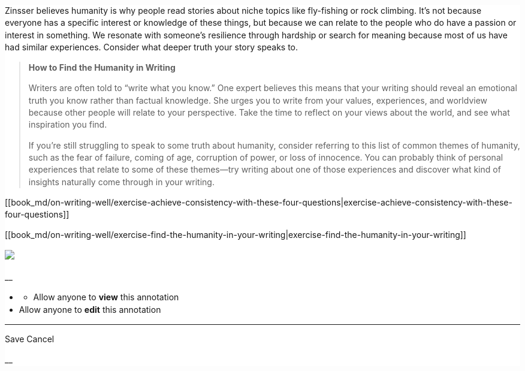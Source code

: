 Zinsser believes humanity is why people read stories about niche topics like fly-fishing or rock climbing. It’s not because everyone has a specific interest or knowledge of these things, but because we can relate to the people who do have a passion or interest in something. We resonate with someone’s resilience through hardship or search for meaning because most of us have had similar experiences. Consider what deeper truth your story speaks to.

> **How to Find the Humanity in Writing**
> 
> Writers are often told to “write what you know.” One expert believes this means that your writing should reveal an emotional truth you know rather than factual knowledge. She urges you to write from your values, experiences, and worldview because other people will relate to your perspective. Take the time to reflect on your views about the world, and see what inspiration you find.
> 
> If you’re still struggling to speak to some truth about humanity, consider referring to this list of common themes of humanity, such as the fear of failure, coming of age, corruption of power, or loss of innocence. You can probably think of personal experiences that relate to some of these themes—try writing about one of those experiences and discover what kind of insights naturally come through in your writing.

[[book_md/on-writing-well/exercise-achieve-consistency-with-these-four-questions|exercise-achieve-consistency-with-these-four-questions]]

[[book_md/on-writing-well/exercise-find-the-humanity-in-your-writing|exercise-find-the-humanity-in-your-writing]]

![](https://bat.bing.com/action/0?ti=56018282&Ver=2&mid=642a38ea-a661-492d-b67a-e0be21100e03&sid=f30c5e70639211ee87d33f0876d93783&vid=f30c9700639211eeb3a75d830392c94f&vids=0&msclkid=N&pi=0&lg=en-US&sw=800&sh=600&sc=24&nwd=1&tl=Shortform%20%7C%20Book&p=https%3A%2F%2Fwww.shortform.com%2Fapp%2Fbook%2Fon-writing-well%2Fpart-1-3&r=&lt=487&evt=pageLoad&sv=1&rn=862202)

__

  *   * Allow anyone to **view** this annotation
  * Allow anyone to **edit** this annotation



* * *

Save Cancel

__



